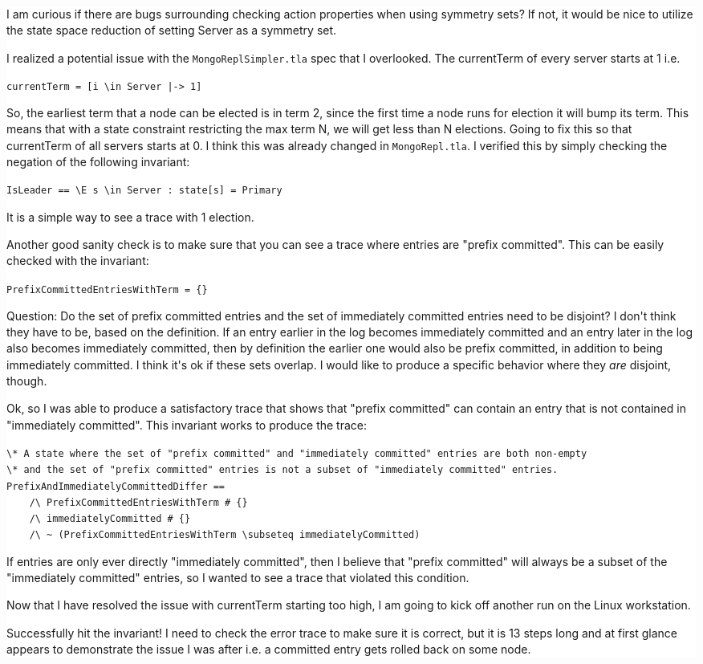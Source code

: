 I am curious if there are bugs surrounding checking action properties when using symmetry sets? If not, it would be nice to utilize the state space reduction of setting Server as a symmetry set.

I realized a potential issue with the `MongoReplSimpler.tla` spec that I overlooked. The currentTerm of every server starts at 1 i.e.

```tla
currentTerm = [i \in Server |-> 1]
```

So, the earliest term that a node can be elected is in term 2, since the first time a node runs for election it will bump its term. This means that with a state constraint restricting the max term N, we will get less than N elections. Going to fix this so that currentTerm of all servers starts at 0. I think this was already changed in `MongoRepl.tla`. I verified this by simply checking the negation of the following invariant:

```tla
IsLeader == \E s \in Server : state[s] = Primary
```

It is a simple way to see a trace with 1 election.

Another good sanity check is to make sure that you can see a trace where entries are "prefix committed". This can be easily checked with the invariant:

```tla
PrefixCommittedEntriesWithTerm = {}
```    

Question: Do the set of prefix committed entries and the set of immediately committed entries need to be disjoint? I don't think they have to be, based on the definition. If an entry earlier in the log becomes immediately committed and an entry later in the log also becomes immediately committed, then by definition the earlier one would also be prefix committed, in addition to being immediately committed. I think it's ok if these sets overlap. I would like to produce a specific behavior where they _are_ disjoint, though.

Ok, so I was able to produce a satisfactory trace that shows that "prefix committed" can contain an entry that is not contained in "immediately committed". This invariant works to produce the trace:

```tla
\* A state where the set of "prefix committed" and "immediately committed" entries are both non-empty
\* and the set of "prefix committed" entries is not a subset of "immediately committed" entries.
PrefixAndImmediatelyCommittedDiffer ==
    /\ PrefixCommittedEntriesWithTerm # {}
    /\ immediatelyCommitted # {}
    /\ ~ (PrefixCommittedEntriesWithTerm \subseteq immediatelyCommitted)
```

If entries are only ever directly "immediately committed", then I believe that "prefix committed" will always be a subset of the "immediately committed" entries, so I wanted to see a trace that violated this condition.

Now that I have resolved the issue with currentTerm starting too high, I am going to kick off another run on the Linux workstation.

Successfully hit the invariant! I need to check the error trace to make sure it is correct, but it is 13 steps long and at first glance appears to demonstrate the issue I was after i.e. a committed entry gets rolled back on some node.
